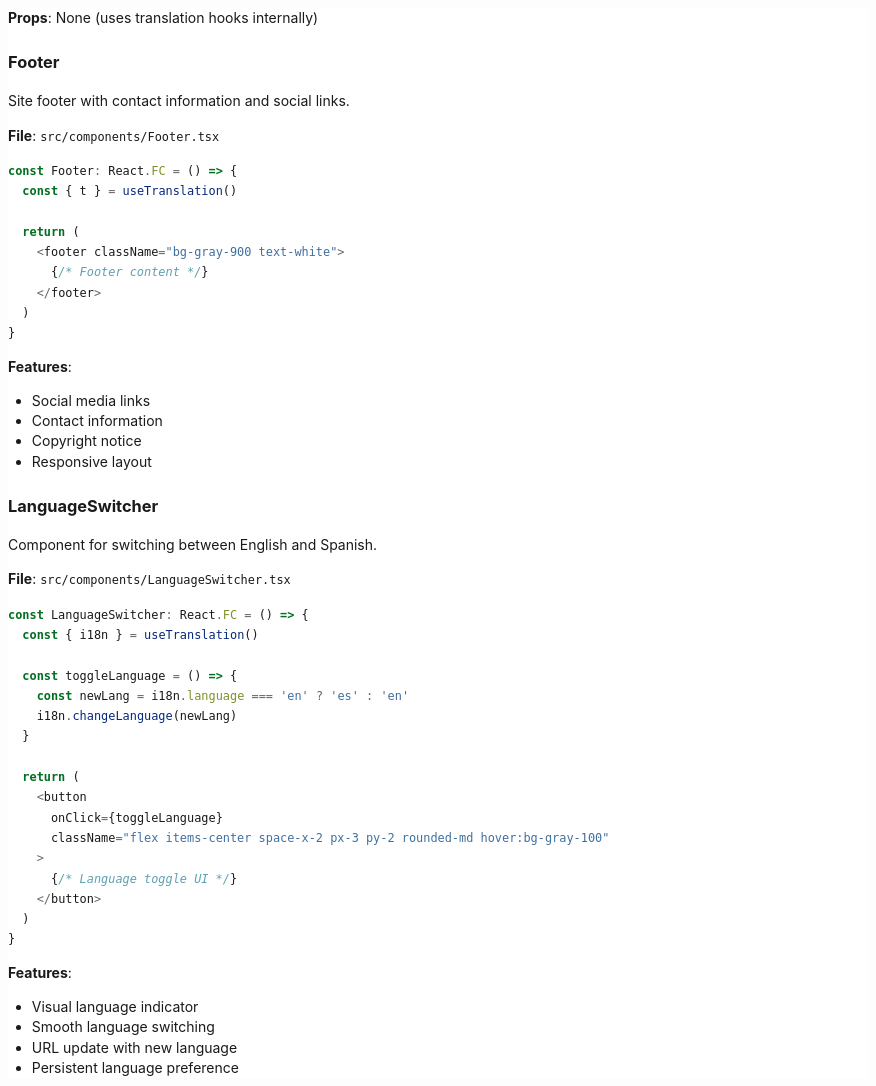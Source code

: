**Props**: None (uses translation hooks internally)

### Footer

Site footer with contact information and social links.

**File**: `src/components/Footer.tsx`

```typescript
const Footer: React.FC = () => {
  const { t } = useTranslation()
  
  return (
    <footer className="bg-gray-900 text-white">
      {/* Footer content */}
    </footer>
  )
}
```

**Features**:

- Social media links
- Contact information
- Copyright notice
- Responsive layout

### LanguageSwitcher

Component for switching between English and Spanish.

**File**: `src/components/LanguageSwitcher.tsx`

```typescript
const LanguageSwitcher: React.FC = () => {
  const { i18n } = useTranslation()
  
  const toggleLanguage = () => {
    const newLang = i18n.language === 'en' ? 'es' : 'en'
    i18n.changeLanguage(newLang)
  }
  
  return (
    <button
      onClick={toggleLanguage}
      className="flex items-center space-x-2 px-3 py-2 rounded-md hover:bg-gray-100"
    >
      {/* Language toggle UI */}
    </button>
  )
}
```

**Features**:

- Visual language indicator
- Smooth language switching
- URL update with new language
- Persistent language preference
